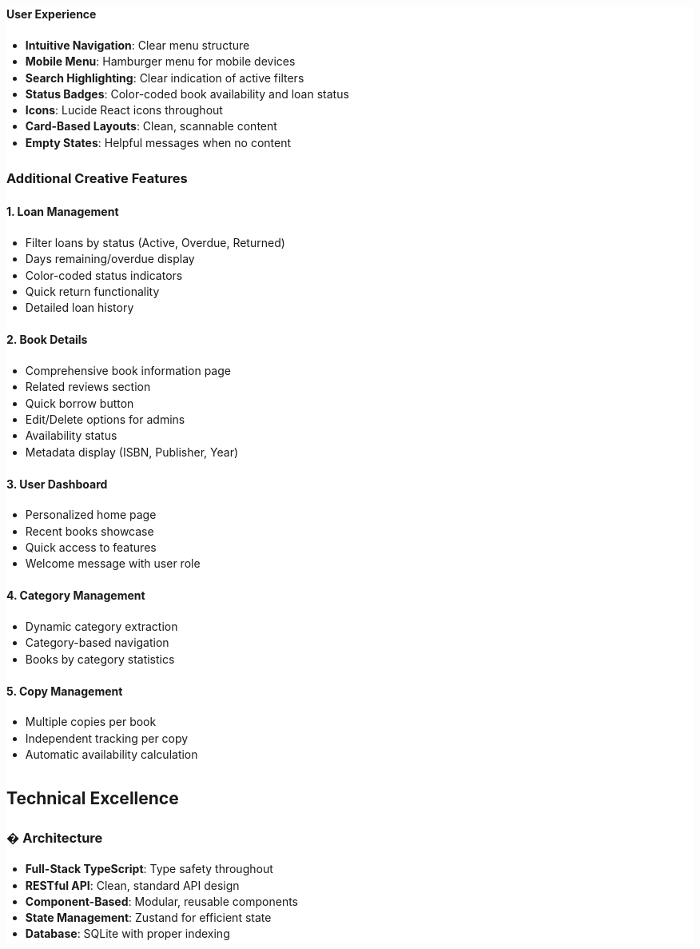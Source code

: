 #### User Experience
- **Intuitive Navigation**: Clear menu structure
- **Mobile Menu**: Hamburger menu for mobile devices
- **Search Highlighting**: Clear indication of active filters
- **Status Badges**: Color-coded book availability and loan status
- **Icons**: Lucide React icons throughout
- **Card-Based Layouts**: Clean, scannable content
- **Empty States**: Helpful messages when no content

###  Additional Creative Features

#### 1. Loan Management
- Filter loans by status (Active, Overdue, Returned)
- Days remaining/overdue display
- Color-coded status indicators
- Quick return functionality
- Detailed loan history

#### 2. Book Details
- Comprehensive book information page
- Related reviews section
- Quick borrow button
- Edit/Delete options for admins
- Availability status
- Metadata display (ISBN, Publisher, Year)

#### 3. User Dashboard
- Personalized home page
- Recent books showcase
- Quick access to features
- Welcome message with user role

#### 4. Category Management
- Dynamic category extraction
- Category-based navigation
- Books by category statistics

#### 5. Copy Management
- Multiple copies per book
- Independent tracking per copy
- Automatic availability calculation

## Technical Excellence

### � Architecture
- **Full-Stack TypeScript**: Type safety throughout
- **RESTful API**: Clean, standard API design
- **Component-Based**: Modular, reusable components
- **State Management**: Zustand for efficient state
- **Database**: SQLite with proper indexing
